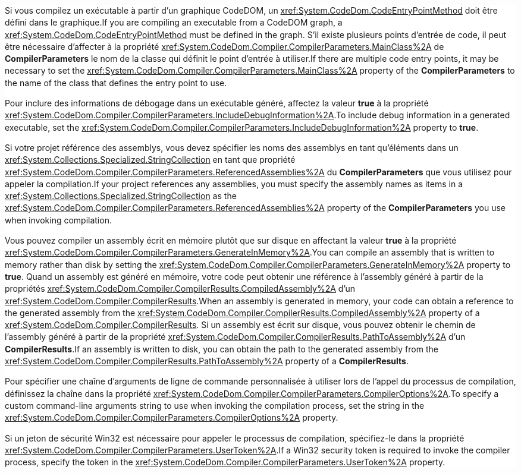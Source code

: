  <span data-ttu-id="af423-126">Si vous compilez un exécutable à partir d’un graphique CodeDOM, un <xref:System.CodeDom.CodeEntryPointMethod> doit être défini dans le graphique.</span><span class="sxs-lookup"><span data-stu-id="af423-126">If you are compiling an executable from a CodeDOM graph, a <xref:System.CodeDom.CodeEntryPointMethod> must be defined in the graph.</span></span> <span data-ttu-id="af423-127">S’il existe plusieurs points d’entrée de code, il peut être nécessaire d’affecter à la propriété <xref:System.CodeDom.Compiler.CompilerParameters.MainClass%2A> de **CompilerParameters** le nom de la classe qui définit le point d’entrée à utiliser.</span><span class="sxs-lookup"><span data-stu-id="af423-127">If there are multiple code entry points, it may be necessary to set the <xref:System.CodeDom.Compiler.CompilerParameters.MainClass%2A> property of the **CompilerParameters** to the name of the class that defines the entry point to use.</span></span>  
  
 <span data-ttu-id="af423-128">Pour inclure des informations de débogage dans un exécutable généré, affectez la valeur **true** à la propriété <xref:System.CodeDom.Compiler.CompilerParameters.IncludeDebugInformation%2A>.</span><span class="sxs-lookup"><span data-stu-id="af423-128">To include debug information in a generated executable, set the <xref:System.CodeDom.Compiler.CompilerParameters.IncludeDebugInformation%2A> property to **true**.</span></span>  
  
 <span data-ttu-id="af423-129">Si votre projet référence des assemblys, vous devez spécifier les noms des assemblys en tant qu’éléments dans un <xref:System.Collections.Specialized.StringCollection> en tant que propriété <xref:System.CodeDom.Compiler.CompilerParameters.ReferencedAssemblies%2A> du **CompilerParameters** que vous utilisez pour appeler la compilation.</span><span class="sxs-lookup"><span data-stu-id="af423-129">If your project references any assemblies, you must specify the assembly names as items in a <xref:System.Collections.Specialized.StringCollection> as the <xref:System.CodeDom.Compiler.CompilerParameters.ReferencedAssemblies%2A> property of the **CompilerParameters** you use when invoking compilation.</span></span>  
  
 <span data-ttu-id="af423-130">Vous pouvez compiler un assembly écrit en mémoire plutôt que sur disque en affectant la valeur **true** à la propriété <xref:System.CodeDom.Compiler.CompilerParameters.GenerateInMemory%2A>.</span><span class="sxs-lookup"><span data-stu-id="af423-130">You can compile an assembly that is written to memory rather than disk by setting the <xref:System.CodeDom.Compiler.CompilerParameters.GenerateInMemory%2A> property to **true**.</span></span> <span data-ttu-id="af423-131">Quand un assembly est généré en mémoire, votre code peut obtenir une référence à l’assembly généré à partir de la propriétés <xref:System.CodeDom.Compiler.CompilerResults.CompiledAssembly%2A> d’un <xref:System.CodeDom.Compiler.CompilerResults>.</span><span class="sxs-lookup"><span data-stu-id="af423-131">When an assembly is generated in memory, your code can obtain a reference to the generated assembly from the <xref:System.CodeDom.Compiler.CompilerResults.CompiledAssembly%2A> property of a <xref:System.CodeDom.Compiler.CompilerResults>.</span></span> <span data-ttu-id="af423-132">Si un assembly est écrit sur disque, vous pouvez obtenir le chemin de l’assembly généré à partir de la propriété <xref:System.CodeDom.Compiler.CompilerResults.PathToAssembly%2A> d’un **CompilerResults**.</span><span class="sxs-lookup"><span data-stu-id="af423-132">If an assembly is written to disk, you can obtain the path to the generated assembly from the <xref:System.CodeDom.Compiler.CompilerResults.PathToAssembly%2A> property of a **CompilerResults**.</span></span>  
  
 <span data-ttu-id="af423-133">Pour spécifier une chaîne d’arguments de ligne de commande personnalisée à utiliser lors de l’appel du processus de compilation, définissez la chaîne dans la propriété <xref:System.CodeDom.Compiler.CompilerParameters.CompilerOptions%2A>.</span><span class="sxs-lookup"><span data-stu-id="af423-133">To specify a custom command-line arguments string to use when invoking the compilation process, set the string in the <xref:System.CodeDom.Compiler.CompilerParameters.CompilerOptions%2A> property.</span></span>  
  
 <span data-ttu-id="af423-134">Si un jeton de sécurité Win32 est nécessaire pour appeler le processus de compilation, spécifiez-le dans la propriété <xref:System.CodeDom.Compiler.CompilerParameters.UserToken%2A>.</span><span class="sxs-lookup"><span data-stu-id="af423-134">If a Win32 security token is required to invoke the compiler process, specify the token in the <xref:System.CodeDom.Compiler.CompilerParameters.UserToken%2A> property.</span></span>  
  